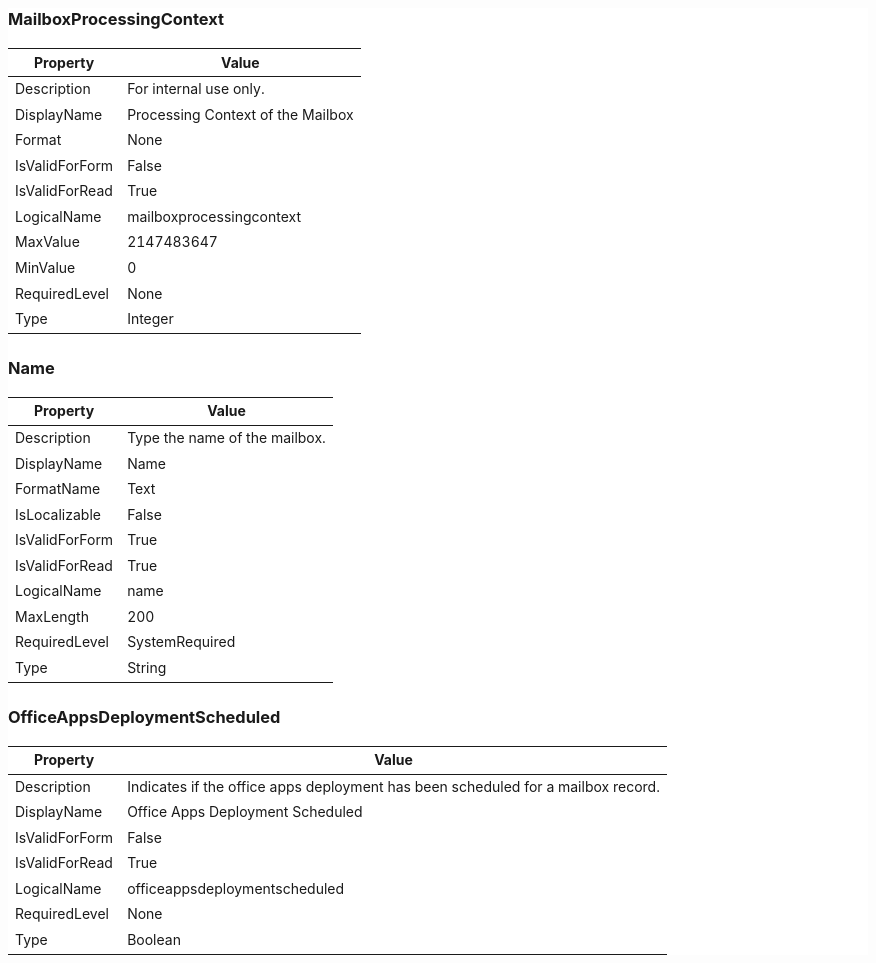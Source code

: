 
### <a name="BKMK_MailboxProcessingContext"></a> MailboxProcessingContext

|Property|Value|
|--------|-----|
|Description|For internal use only.|
|DisplayName|Processing Context of the Mailbox|
|Format|None|
|IsValidForForm|False|
|IsValidForRead|True|
|LogicalName|mailboxprocessingcontext|
|MaxValue|2147483647|
|MinValue|0|
|RequiredLevel|None|
|Type|Integer|


### <a name="BKMK_Name"></a> Name

|Property|Value|
|--------|-----|
|Description|Type the name of the mailbox.|
|DisplayName|Name|
|FormatName|Text|
|IsLocalizable|False|
|IsValidForForm|True|
|IsValidForRead|True|
|LogicalName|name|
|MaxLength|200|
|RequiredLevel|SystemRequired|
|Type|String|


### <a name="BKMK_OfficeAppsDeploymentScheduled"></a> OfficeAppsDeploymentScheduled

|Property|Value|
|--------|-----|
|Description|Indicates if the office apps deployment has been scheduled for a mailbox record.|
|DisplayName|Office Apps Deployment Scheduled|
|IsValidForForm|False|
|IsValidForRead|True|
|LogicalName|officeappsdeploymentscheduled|
|RequiredLevel|None|
|Type|Boolean|
